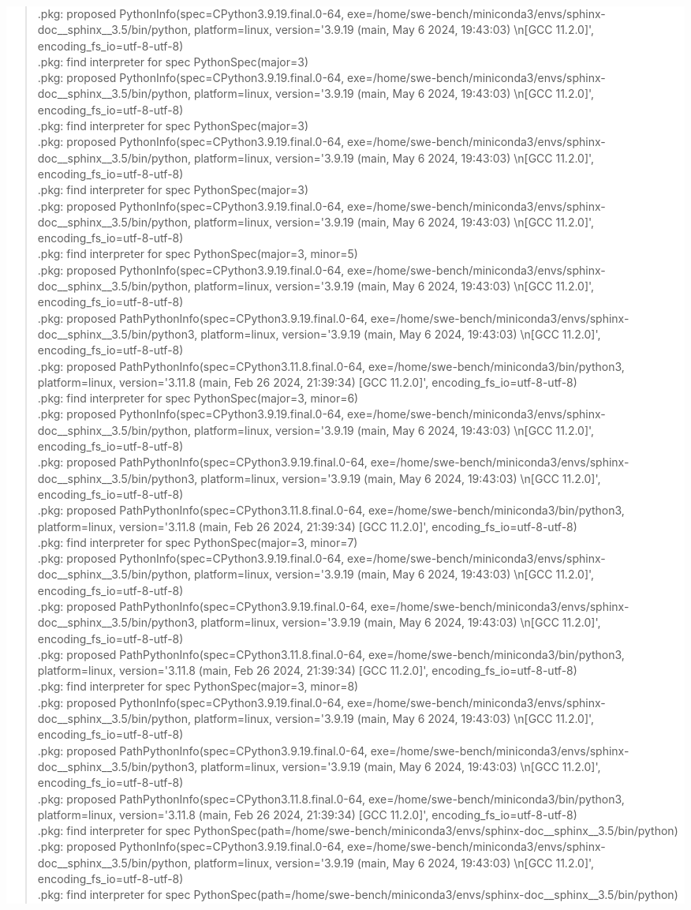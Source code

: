 > .pkg: proposed PythonInfo(spec=CPython3.9.19.final.0-64, exe=/home/swe-bench/miniconda3/envs/sphinx-doc__sphinx__3.5/bin/python, platform=linux, version='3.9.19 (main, May  6 2024, 19:43:03) \n[GCC 11.2.0]', encoding_fs_io=utf-8-utf-8)  
> .pkg: find interpreter for spec PythonSpec(major=3)  
> .pkg: proposed PythonInfo(spec=CPython3.9.19.final.0-64, exe=/home/swe-bench/miniconda3/envs/sphinx-doc__sphinx__3.5/bin/python, platform=linux, version='3.9.19 (main, May  6 2024, 19:43:03) \n[GCC 11.2.0]', encoding_fs_io=utf-8-utf-8)  
> .pkg: find interpreter for spec PythonSpec(major=3)  
> .pkg: proposed PythonInfo(spec=CPython3.9.19.final.0-64, exe=/home/swe-bench/miniconda3/envs/sphinx-doc__sphinx__3.5/bin/python, platform=linux, version='3.9.19 (main, May  6 2024, 19:43:03) \n[GCC 11.2.0]', encoding_fs_io=utf-8-utf-8)  
> .pkg: find interpreter for spec PythonSpec(major=3)  
> .pkg: proposed PythonInfo(spec=CPython3.9.19.final.0-64, exe=/home/swe-bench/miniconda3/envs/sphinx-doc__sphinx__3.5/bin/python, platform=linux, version='3.9.19 (main, May  6 2024, 19:43:03) \n[GCC 11.2.0]', encoding_fs_io=utf-8-utf-8)  
> .pkg: find interpreter for spec PythonSpec(major=3, minor=5)  
> .pkg: proposed PythonInfo(spec=CPython3.9.19.final.0-64, exe=/home/swe-bench/miniconda3/envs/sphinx-doc__sphinx__3.5/bin/python, platform=linux, version='3.9.19 (main, May  6 2024, 19:43:03) \n[GCC 11.2.0]', encoding_fs_io=utf-8-utf-8)  
> .pkg: proposed PathPythonInfo(spec=CPython3.9.19.final.0-64, exe=/home/swe-bench/miniconda3/envs/sphinx-doc__sphinx__3.5/bin/python3, platform=linux, version='3.9.19 (main, May  6 2024, 19:43:03) \n[GCC 11.2.0]', encoding_fs_io=utf-8-utf-8)  
> .pkg: proposed PathPythonInfo(spec=CPython3.11.8.final.0-64, exe=/home/swe-bench/miniconda3/bin/python3, platform=linux, version='3.11.8 (main, Feb 26 2024, 21:39:34) [GCC 11.2.0]', encoding_fs_io=utf-8-utf-8)  
> .pkg: find interpreter for spec PythonSpec(major=3, minor=6)  
> .pkg: proposed PythonInfo(spec=CPython3.9.19.final.0-64, exe=/home/swe-bench/miniconda3/envs/sphinx-doc__sphinx__3.5/bin/python, platform=linux, version='3.9.19 (main, May  6 2024, 19:43:03) \n[GCC 11.2.0]', encoding_fs_io=utf-8-utf-8)  
> .pkg: proposed PathPythonInfo(spec=CPython3.9.19.final.0-64, exe=/home/swe-bench/miniconda3/envs/sphinx-doc__sphinx__3.5/bin/python3, platform=linux, version='3.9.19 (main, May  6 2024, 19:43:03) \n[GCC 11.2.0]', encoding_fs_io=utf-8-utf-8)  
> .pkg: proposed PathPythonInfo(spec=CPython3.11.8.final.0-64, exe=/home/swe-bench/miniconda3/bin/python3, platform=linux, version='3.11.8 (main, Feb 26 2024, 21:39:34) [GCC 11.2.0]', encoding_fs_io=utf-8-utf-8)  
> .pkg: find interpreter for spec PythonSpec(major=3, minor=7)  
> .pkg: proposed PythonInfo(spec=CPython3.9.19.final.0-64, exe=/home/swe-bench/miniconda3/envs/sphinx-doc__sphinx__3.5/bin/python, platform=linux, version='3.9.19 (main, May  6 2024, 19:43:03) \n[GCC 11.2.0]', encoding_fs_io=utf-8-utf-8)  
> .pkg: proposed PathPythonInfo(spec=CPython3.9.19.final.0-64, exe=/home/swe-bench/miniconda3/envs/sphinx-doc__sphinx__3.5/bin/python3, platform=linux, version='3.9.19 (main, May  6 2024, 19:43:03) \n[GCC 11.2.0]', encoding_fs_io=utf-8-utf-8)  
> .pkg: proposed PathPythonInfo(spec=CPython3.11.8.final.0-64, exe=/home/swe-bench/miniconda3/bin/python3, platform=linux, version='3.11.8 (main, Feb 26 2024, 21:39:34) [GCC 11.2.0]', encoding_fs_io=utf-8-utf-8)  
> .pkg: find interpreter for spec PythonSpec(major=3, minor=8)  
> .pkg: proposed PythonInfo(spec=CPython3.9.19.final.0-64, exe=/home/swe-bench/miniconda3/envs/sphinx-doc__sphinx__3.5/bin/python, platform=linux, version='3.9.19 (main, May  6 2024, 19:43:03) \n[GCC 11.2.0]', encoding_fs_io=utf-8-utf-8)  
> .pkg: proposed PathPythonInfo(spec=CPython3.9.19.final.0-64, exe=/home/swe-bench/miniconda3/envs/sphinx-doc__sphinx__3.5/bin/python3, platform=linux, version='3.9.19 (main, May  6 2024, 19:43:03) \n[GCC 11.2.0]', encoding_fs_io=utf-8-utf-8)  
> .pkg: proposed PathPythonInfo(spec=CPython3.11.8.final.0-64, exe=/home/swe-bench/miniconda3/bin/python3, platform=linux, version='3.11.8 (main, Feb 26 2024, 21:39:34) [GCC 11.2.0]', encoding_fs_io=utf-8-utf-8)  
> .pkg: find interpreter for spec PythonSpec(path=/home/swe-bench/miniconda3/envs/sphinx-doc__sphinx__3.5/bin/python)  
> .pkg: proposed PythonInfo(spec=CPython3.9.19.final.0-64, exe=/home/swe-bench/miniconda3/envs/sphinx-doc__sphinx__3.5/bin/python, platform=linux, version='3.9.19 (main, May  6 2024, 19:43:03) \n[GCC 11.2.0]', encoding_fs_io=utf-8-utf-8)  
> .pkg: find interpreter for spec PythonSpec(path=/home/swe-bench/miniconda3/envs/sphinx-doc__sphinx__3.5/bin/python)  